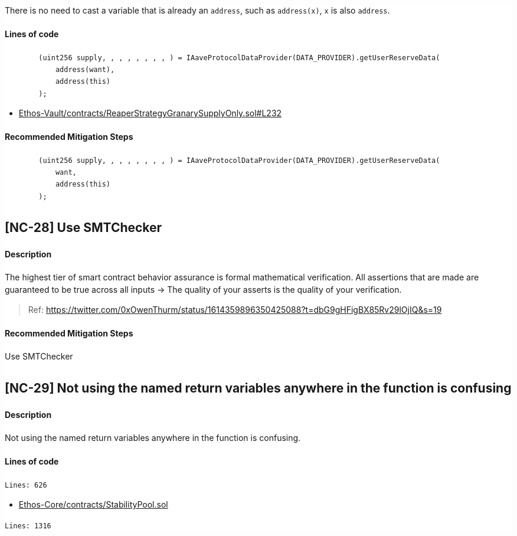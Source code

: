 There is no need to cast a variable that is already an `address`, such as `address(x)`, `x` is also `address`.

#### Lines of code 

```solidity
        (uint256 supply, , , , , , , , ) = IAaveProtocolDataProvider(DATA_PROVIDER).getUserReserveData(
            address(want),
            address(this)
        );
```

- [Ethos-Vault/contracts/ReaperStrategyGranarySupplyOnly.sol#L232](https://github.com/code-423n4/2023-02-ethos/blob/main/Ethos-Vault/contracts/ReaperStrategyGranarySupplyOnly.sol#L232)

#### Recommended Mitigation Steps

```solidity
        (uint256 supply, , , , , , , , ) = IAaveProtocolDataProvider(DATA_PROVIDER).getUserReserveData(
            want,
            address(this)
        );
```

## [NC-28] Use SMTChecker

#### Description

The highest tier of smart contract behavior assurance is formal mathematical verification. All assertions that are made are guaranteed to be true across all inputs → The quality of your asserts is the quality of your verification.

> Ref: https://twitter.com/0xOwenThurm/status/1614359896350425088?t=dbG9gHFigBX85Rv29lOjIQ&s=19

#### Recommended Mitigation Steps

Use SMTChecker

## [NC-29] Not using the named return variables anywhere in the function is confusing

#### Description

Not using the named return variables anywhere in the function is confusing.

#### Lines of code

`Lines: 626`

- [Ethos-Core/contracts/StabilityPool.sol](https://github.com/code-423n4/2023-02-ethos/blob/main/Ethos-Core/contracts/StabilityPool.sol)

`Lines: 1316`
